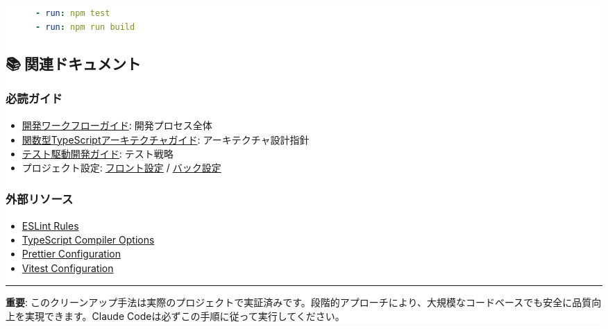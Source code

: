 ```yaml
      - run: npm test
      - run: npm run build
```

## 📚 関連ドキュメント

### 必読ガイド

- [開発ワークフローガイド](./development-workflow.md): 開発プロセス全体
- [関数型TypeScriptアーキテクチャガイド](./functional-typescript-architecture.md): アーキテクチャ設計指針
- [テスト駆動開発ガイド](./test-driven-development.md): テスト戦略
- プロジェクト設定: [フロント設定](../frontend/react-router-v7-setup.md) / [バック設定](../backend/node-typescript-setup.md)

### 外部リソース

- [ESLint Rules](https://eslint.org/docs/rules/)
- [TypeScript Compiler Options](https://www.typescriptlang.org/tsconfig)
- [Prettier Configuration](https://prettier.io/docs/en/configuration.html)
- [Vitest Configuration](https://vitest.dev/config/)

---

**重要**: このクリーンアップ手法は実際のプロジェクトで実証済みです。段階的アプローチにより、大規模なコードベースでも安全に品質向上を実現できます。Claude Codeは必ずこの手順に従って実行してください。